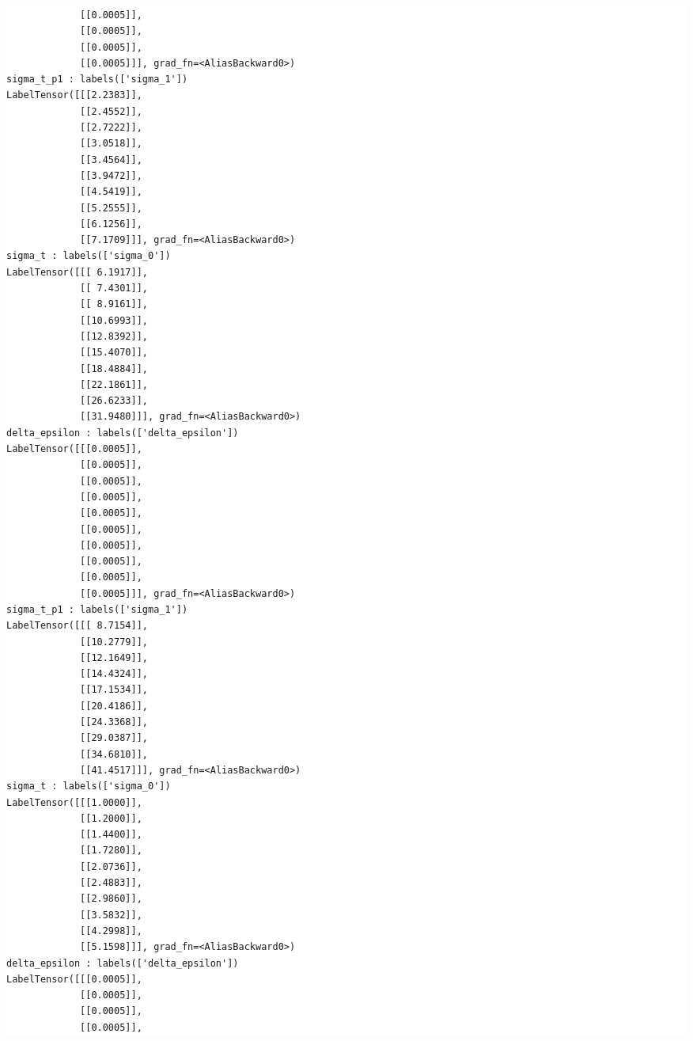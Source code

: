                  [[0.0005]],
                 [[0.0005]],
                 [[0.0005]],
                 [[0.0005]]], grad_fn=<AliasBackward0>)
    sigma_t_p1 : labels(['sigma_1'])
    LabelTensor([[[2.2383]],
                 [[2.4552]],
                 [[2.7222]],
                 [[3.0518]],
                 [[3.4564]],
                 [[3.9472]],
                 [[4.5419]],
                 [[5.2555]],
                 [[6.1256]],
                 [[7.1709]]], grad_fn=<AliasBackward0>)
    sigma_t : labels(['sigma_0'])
    LabelTensor([[[ 6.1917]],
                 [[ 7.4301]],
                 [[ 8.9161]],
                 [[10.6993]],
                 [[12.8392]],
                 [[15.4070]],
                 [[18.4884]],
                 [[22.1861]],
                 [[26.6233]],
                 [[31.9480]]], grad_fn=<AliasBackward0>)
    delta_epsilon : labels(['delta_epsilon'])
    LabelTensor([[[0.0005]],
                 [[0.0005]],
                 [[0.0005]],
                 [[0.0005]],
                 [[0.0005]],
                 [[0.0005]],
                 [[0.0005]],
                 [[0.0005]],
                 [[0.0005]],
                 [[0.0005]]], grad_fn=<AliasBackward0>)
    sigma_t_p1 : labels(['sigma_1'])
    LabelTensor([[[ 8.7154]],
                 [[10.2779]],
                 [[12.1649]],
                 [[14.4324]],
                 [[17.1534]],
                 [[20.4186]],
                 [[24.3368]],
                 [[29.0387]],
                 [[34.6810]],
                 [[41.4517]]], grad_fn=<AliasBackward0>)
    sigma_t : labels(['sigma_0'])
    LabelTensor([[[1.0000]],
                 [[1.2000]],
                 [[1.4400]],
                 [[1.7280]],
                 [[2.0736]],
                 [[2.4883]],
                 [[2.9860]],
                 [[3.5832]],
                 [[4.2998]],
                 [[5.1598]]], grad_fn=<AliasBackward0>)
    delta_epsilon : labels(['delta_epsilon'])
    LabelTensor([[[0.0005]],
                 [[0.0005]],
                 [[0.0005]],
                 [[0.0005]],